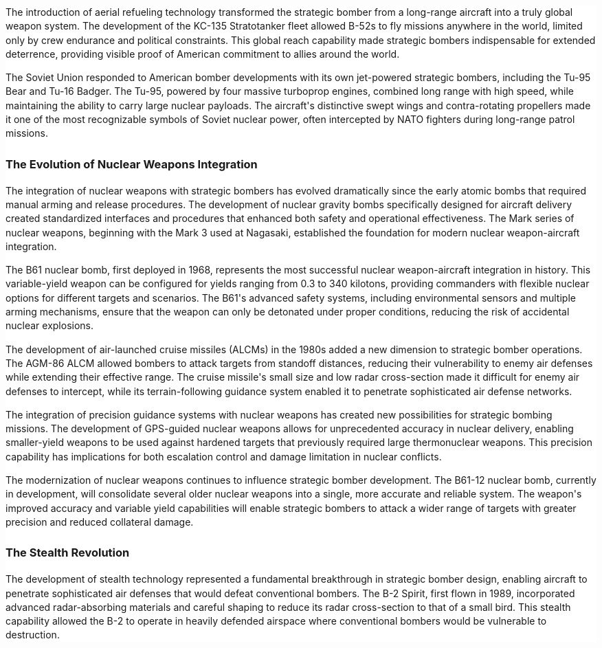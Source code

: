 The introduction of aerial refueling technology transformed the strategic bomber from a long-range aircraft into a truly global weapon system. The development of the KC-135 Stratotanker fleet allowed B-52s to fly missions anywhere in the world, limited only by crew endurance and political constraints. This global reach capability made strategic bombers indispensable for extended deterrence, providing visible proof of American commitment to allies around the world.

The Soviet Union responded to American bomber developments with its own jet-powered strategic bombers, including the Tu-95 Bear and Tu-16 Badger. The Tu-95, powered by four massive turboprop engines, combined long range with high speed, while maintaining the ability to carry large nuclear payloads. The aircraft's distinctive swept wings and contra-rotating propellers made it one of the most recognizable symbols of Soviet nuclear power, often intercepted by NATO fighters during long-range patrol missions.

### The Evolution of Nuclear Weapons Integration

The integration of nuclear weapons with strategic bombers has evolved dramatically since the early atomic bombs that required manual arming and release procedures. The development of nuclear gravity bombs specifically designed for aircraft delivery created standardized interfaces and procedures that enhanced both safety and operational effectiveness. The Mark series of nuclear weapons, beginning with the Mark 3 used at Nagasaki, established the foundation for modern nuclear weapon-aircraft integration.

The B61 nuclear bomb, first deployed in 1968, represents the most successful nuclear weapon-aircraft integration in history. This variable-yield weapon can be configured for yields ranging from 0.3 to 340 kilotons, providing commanders with flexible nuclear options for different targets and scenarios. The B61's advanced safety systems, including environmental sensors and multiple arming mechanisms, ensure that the weapon can only be detonated under proper conditions, reducing the risk of accidental nuclear explosions.

The development of air-launched cruise missiles (ALCMs) in the 1980s added a new dimension to strategic bomber operations. The AGM-86 ALCM allowed bombers to attack targets from standoff distances, reducing their vulnerability to enemy air defenses while extending their effective range. The cruise missile's small size and low radar cross-section made it difficult for enemy air defenses to intercept, while its terrain-following guidance system enabled it to penetrate sophisticated air defense networks.

The integration of precision guidance systems with nuclear weapons has created new possibilities for strategic bombing missions. The development of GPS-guided nuclear weapons allows for unprecedented accuracy in nuclear delivery, enabling smaller-yield weapons to be used against hardened targets that previously required large thermonuclear weapons. This precision capability has implications for both escalation control and damage limitation in nuclear conflicts.

The modernization of nuclear weapons continues to influence strategic bomber development. The B61-12 nuclear bomb, currently in development, will consolidate several older nuclear weapons into a single, more accurate and reliable system. The weapon's improved accuracy and variable yield capabilities will enable strategic bombers to attack a wider range of targets with greater precision and reduced collateral damage.

### The Stealth Revolution

The development of stealth technology represented a fundamental breakthrough in strategic bomber design, enabling aircraft to penetrate sophisticated air defenses that would defeat conventional bombers. The B-2 Spirit, first flown in 1989, incorporated advanced radar-absorbing materials and careful shaping to reduce its radar cross-section to that of a small bird. This stealth capability allowed the B-2 to operate in heavily defended airspace where conventional bombers would be vulnerable to destruction.
